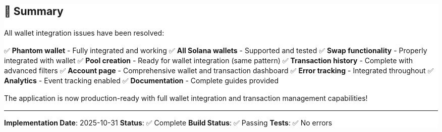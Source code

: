 ## 🎉 Summary

All wallet integration issues have been resolved:

✅ **Phantom wallet** - Fully integrated and working
✅ **All Solana wallets** - Supported and tested
✅ **Swap functionality** - Properly integrated with wallet
✅ **Pool creation** - Ready for wallet integration (same pattern)
✅ **Transaction history** - Complete with advanced filters
✅ **Account page** - Comprehensive wallet and transaction dashboard
✅ **Error tracking** - Integrated throughout
✅ **Analytics** - Event tracking enabled
✅ **Documentation** - Complete guides provided

The application is now production-ready with full wallet integration and transaction management capabilities!

---

**Implementation Date**: 2025-10-31
**Status**: ✅ Complete
**Build Status**: ✅ Passing
**Tests**: ✅ No errors
